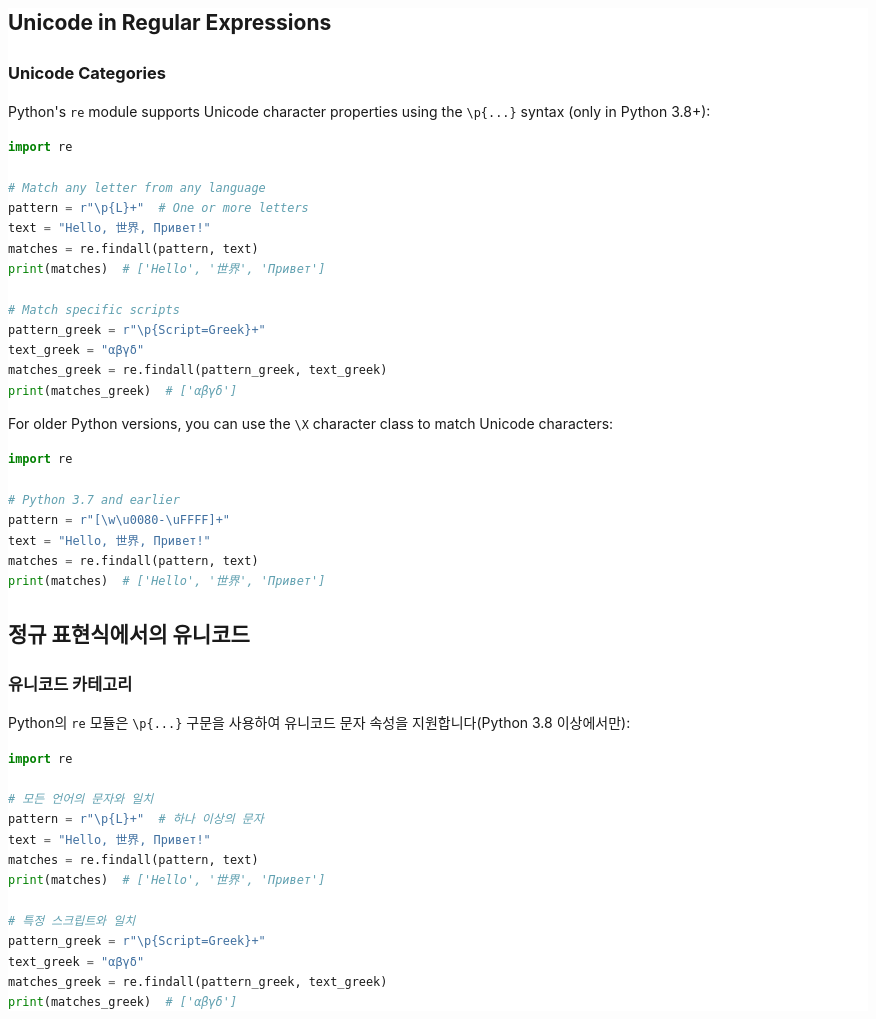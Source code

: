 ## Unicode in Regular Expressions

### Unicode Categories

Python's `re` module supports Unicode character properties using the `\p{...}` syntax (only in Python 3.8+):

```python
import re

# Match any letter from any language
pattern = r"\p{L}+"  # One or more letters
text = "Hello, 世界, Привет!"
matches = re.findall(pattern, text)
print(matches)  # ['Hello', '世界', 'Привет']

# Match specific scripts
pattern_greek = r"\p{Script=Greek}+"
text_greek = "αβγδ"
matches_greek = re.findall(pattern_greek, text_greek)
print(matches_greek)  # ['αβγδ']
```

For older Python versions, you can use the `\X` character class to match Unicode characters:

```python
import re

# Python 3.7 and earlier
pattern = r"[\w\u0080-\uFFFF]+"
text = "Hello, 世界, Привет!"
matches = re.findall(pattern, text)
print(matches)  # ['Hello', '世界', 'Привет']
```

## 정규 표현식에서의 유니코드

### 유니코드 카테고리

Python의 `re` 모듈은 `\p{...}` 구문을 사용하여 유니코드 문자 속성을 지원합니다(Python 3.8 이상에서만):

```python
import re

# 모든 언어의 문자와 일치
pattern = r"\p{L}+"  # 하나 이상의 문자
text = "Hello, 世界, Привет!"
matches = re.findall(pattern, text)
print(matches)  # ['Hello', '世界', 'Привет']

# 특정 스크립트와 일치
pattern_greek = r"\p{Script=Greek}+"
text_greek = "αβγδ"
matches_greek = re.findall(pattern_greek, text_greek)
print(matches_greek)  # ['αβγδ']
```
